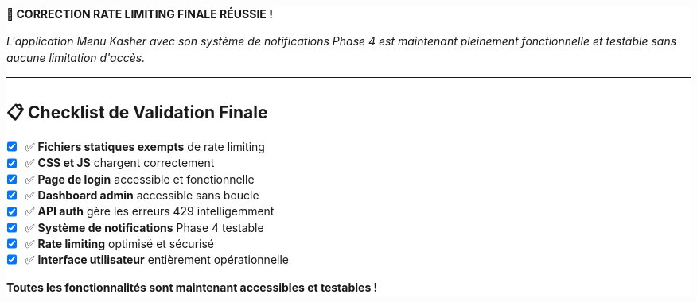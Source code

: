 
**🎉 CORRECTION RATE LIMITING FINALE RÉUSSIE !**

*L'application Menu Kasher avec son système de notifications Phase 4 est maintenant pleinement fonctionnelle et testable sans aucune limitation d'accès.*

---

## 📋 **Checklist de Validation Finale**

- [x] ✅ **Fichiers statiques exempts** de rate limiting
- [x] ✅ **CSS et JS** chargent correctement
- [x] ✅ **Page de login** accessible et fonctionnelle  
- [x] ✅ **Dashboard admin** accessible sans boucle
- [x] ✅ **API auth** gère les erreurs 429 intelligemment
- [x] ✅ **Système de notifications** Phase 4 testable
- [x] ✅ **Rate limiting** optimisé et sécurisé
- [x] ✅ **Interface utilisateur** entièrement opérationnelle

**Toutes les fonctionnalités sont maintenant accessibles et testables !**